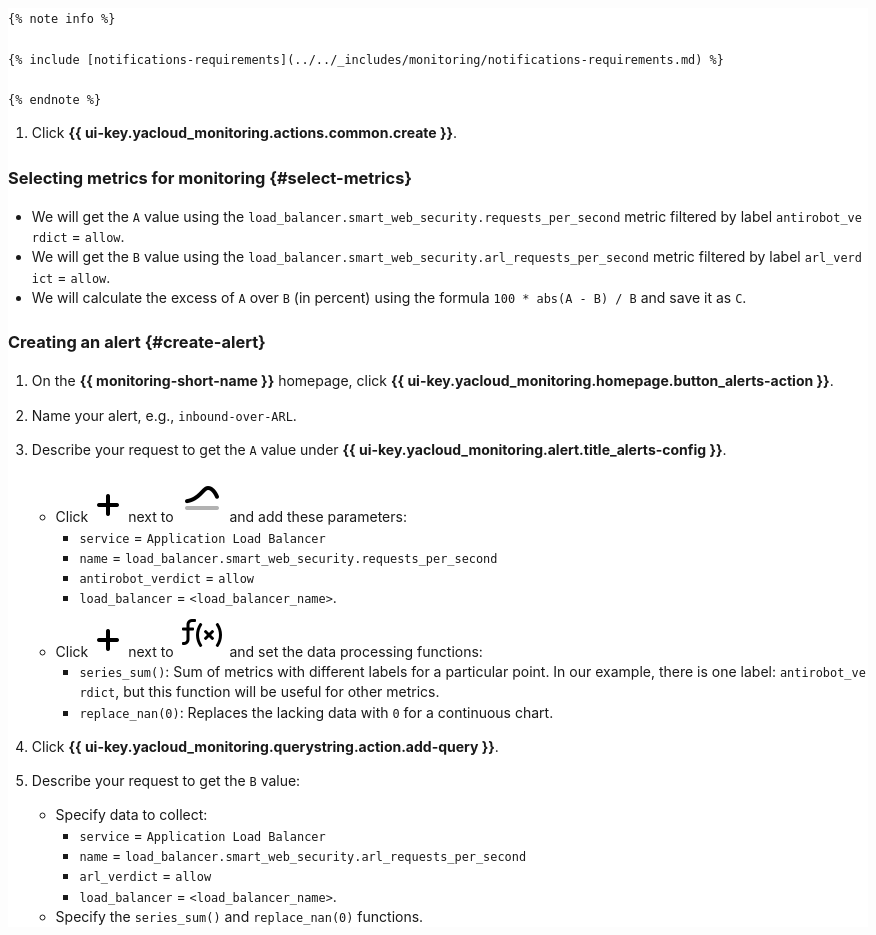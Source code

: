     {% note info %}

    {% include [notifications-requirements](../../_includes/monitoring/notifications-requirements.md) %}

    {% endnote %}

1. Click **{{ ui-key.yacloud_monitoring.actions.common.create }}**.

### Selecting metrics for monitoring {#select-metrics}

* We will get the `A` value using the `load_balancer.smart_web_security.requests_per_second` metric filtered by label `antirobot_verdict` = `allow`.
* We will get the `B` value using the `load_balancer.smart_web_security.arl_requests_per_second` metric filtered by label `arl_verdict` = `allow`.
* We will calculate the excess of `A` over `B` (in percent) using the formula `100 * abs(A - B) / B` and save it as `C`.

### Creating an alert {#create-alert}

1. On the **{{ monitoring-short-name }}** homepage, click **{{ ui-key.yacloud_monitoring.homepage.button_alerts-action }}**.
1. Name your alert, e.g., `inbound-over-ARL`.
1. Describe your request to get the `A` value under **{{ ui-key.yacloud_monitoring.alert.title_alerts-config }}**.
   * Click ![image](../../_assets/monitoring/plus.svg) next to ![image](../../_assets/monitoring/chart-lines2.svg) and add these parameters:
     * `service` = `Application Load Balancer`
     * `name` = `load_balancer.smart_web_security.requests_per_second`
     * `antirobot_verdict` = `allow`
     * `load_balancer` = `<load_balancer_name>`.
   * Click ![image](../../_assets/monitoring/plus.svg) next to ![image](../../_assets/monitoring/function.svg) and set the data processing functions:
     * `series_sum()`: Sum of metrics with different labels for a particular point. In our example, there is one label: `antirobot_verdict`, but this function will be useful for other metrics.
     * `replace_nan(0)`: Replaces the lacking data with `0` for a continuous chart.

1. Click **{{ ui-key.yacloud_monitoring.querystring.action.add-query }}**.

1. Describe your request to get the `B` value:
   * Specify data to collect:
     * `service` = `Application Load Balancer`
     * `name` = `load_balancer.smart_web_security.arl_requests_per_second`
     * `arl_verdict` = `allow`
     * `load_balancer` = `<load_balancer_name>`.
   * Specify the `series_sum()` and `replace_nan(0)` functions.
